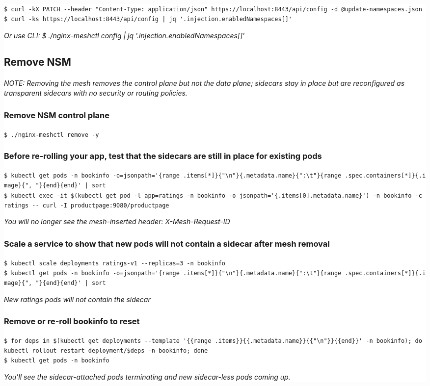 	$ curl -kX PATCH --header "Content-Type: application/json" https://localhost:8443/api/config -d @update-namespaces.json
	$ curl -ks https://localhost:8443/api/config | jq '.injection.enabledNamespaces[]'

*Or use CLI: $ ./nginx-meshctl config | jq '.injection.enabledNamespaces[]'*

## Remove NSM

*NOTE: Removing the mesh removes the control plane but not the data plane; sidecars stay in place but are reconfigured as transparent sidecars with no security or routing policies.*

### Remove NSM control plane

	$ ./nginx-meshctl remove -y

### Before re-rolling your app, test that the sidecars are still in place for existing pods

	$ kubectl get pods -n bookinfo -o=jsonpath='{range .items[*]}{"\n"}{.metadata.name}{":\t"}{range .spec.containers[*]}{.image}{", "}{end}{end}' | sort
	$ kubectl exec -it $(kubectl get pod -l app=ratings -n bookinfo -o jsonpath='{.items[0].metadata.name}') -n bookinfo -c ratings -- curl -I productpage:9080/productpage

*You will no longer see the mesh-inserted header: X-Mesh-Request-ID*

### Scale a service to show that new pods will not contain a sidecar after mesh removal

	$ kubectl scale deployments ratings-v1 --replicas=3 -n bookinfo
	$ kubectl get pods -n bookinfo -o=jsonpath='{range .items[*]}{"\n"}{.metadata.name}{":\t"}{range .spec.containers[*]}{.image}{", "}{end}{end}' | sort

*New ratings pods will not contain the sidecar*

### Remove or re-roll bookinfo to reset

	$ for deps in $(kubectl get deployments --template '{{range .items}}{{.metadata.name}}{{"\n"}}{{end}}' -n bookinfo); do kubectl rollout restart deployment/$deps -n bookinfo; done
	$ kubectl get pods -n bookinfo

*You'll see the sidecar-attached pods terminating and new sidecar-less pods coming up.*

